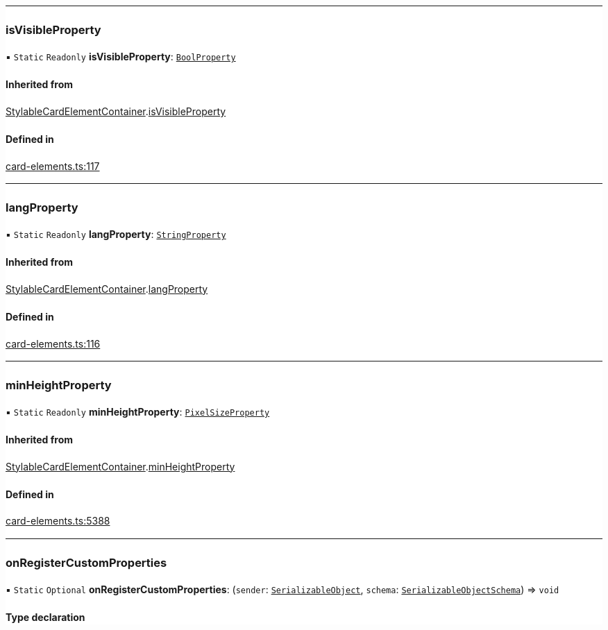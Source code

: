 ___

### isVisibleProperty

▪ `Static` `Readonly` **isVisibleProperty**: [`BoolProperty`](BoolProperty.md)

#### Inherited from

[StylableCardElementContainer](StylableCardElementContainer.md).[isVisibleProperty](StylableCardElementContainer.md#isvisibleproperty)

#### Defined in

[card-elements.ts:117](https://github.com/asseco-see/AdaptiveCards/blob/d5d2c7b75/source/nodejs/adaptivecards/src/card-elements.ts#L117)

___

### langProperty

▪ `Static` `Readonly` **langProperty**: [`StringProperty`](StringProperty.md)

#### Inherited from

[StylableCardElementContainer](StylableCardElementContainer.md).[langProperty](StylableCardElementContainer.md#langproperty)

#### Defined in

[card-elements.ts:116](https://github.com/asseco-see/AdaptiveCards/blob/d5d2c7b75/source/nodejs/adaptivecards/src/card-elements.ts#L116)

___

### minHeightProperty

▪ `Static` `Readonly` **minHeightProperty**: [`PixelSizeProperty`](PixelSizeProperty.md)

#### Inherited from

[StylableCardElementContainer](StylableCardElementContainer.md).[minHeightProperty](StylableCardElementContainer.md#minheightproperty)

#### Defined in

[card-elements.ts:5388](https://github.com/asseco-see/AdaptiveCards/blob/d5d2c7b75/source/nodejs/adaptivecards/src/card-elements.ts#L5388)

___

### onRegisterCustomProperties

▪ `Static` `Optional` **onRegisterCustomProperties**: (`sender`: [`SerializableObject`](SerializableObject.md), `schema`: [`SerializableObjectSchema`](SerializableObjectSchema.md)) => `void`

#### Type declaration
